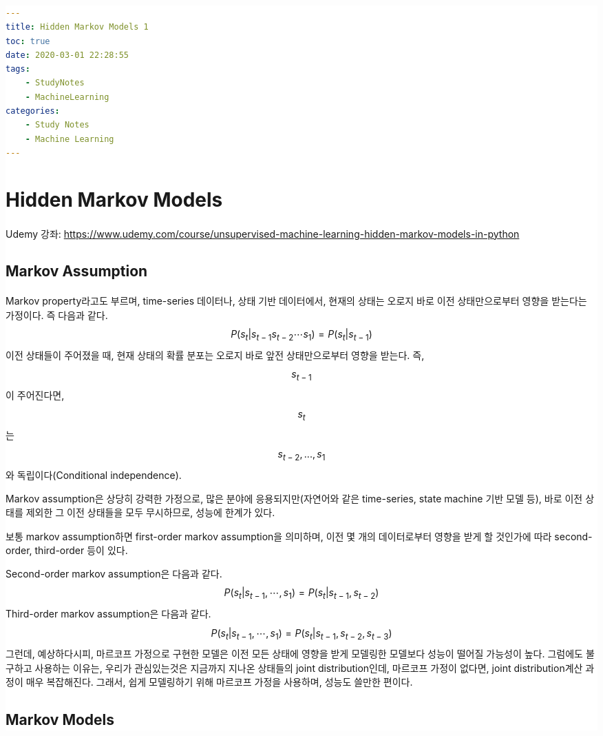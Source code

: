```yaml
---
title: Hidden Markov Models 1
toc: true
date: 2020-03-01 22:28:55
tags:
	- StudyNotes
	- MachineLearning
categories:
	- Study Notes
	- Machine Learning
---
```




# Hidden Markov Models



Udemy 강좌: https://www.udemy.com/course/unsupervised-machine-learning-hidden-markov-models-in-python



## Markov Assumption

Markov property라고도 부르며, time-series 데이터나, 상태 기반 데이터에서, 현재의 상태는 오로지 바로 이전 상태만으로부터 영향을 받는다는 가정이다. 즉 다음과 같다.
$$
P(s_t|s_{t-1}s_{t-2}\cdots s_1) = P(s_t|s_{t-1})
$$
이전 상태들이 주어졌을 때, 현재 상태의 확률 분포는 오로지 바로 앞전 상태만으로부터 영향을 받는다. 즉, $$s_{t-1}$$이 주어진다면, $$s_t$$는 $$s_{t-2},...,s_1$$와 독립이다(Conditional independence).

Markov assumption은 상당히 강력한 가정으로, 많은 분야에 응용되지만(자연어와 같은 time-series, state machine 기반 모델 등), 바로 이전 상태를 제외한 그 이전 상태들을 모두 무시하므로, 성능에 한계가 있다.

보통 markov assumption하면 first-order markov assumption을 의미하며, 이전 몇 개의 데이터로부터 영향을 받게 할 것인가에 따라 second-order, third-order 등이 있다.

Second-order markov assumption은 다음과 같다.
$$
P(s_t|s_{t-1}, \cdots, s_1) = P(s_t|s_{t-1}, s_{t-2})
$$
Third-order markov assumption은 다음과 같다.
$$
P(s_t|s_{t-1},\cdots,s_{1}) = P(s_t|s_{t-1},s_{t-2},s_{t-3})
$$
그런데, 예상하다시피, 마르코프 가정으로 구현한 모델은 이전 모든 상태에 영향을 받게 모델링한 모델보다 성능이 떨어질 가능성이 높다. 그럼에도 불구하고 사용하는 이유는, 우리가 관심있는것은 지금까지 지나온 상태들의 joint distribution인데, 마르코프 가정이 없다면, joint distribution계산 과정이 매우 복잡해진다. 그래서, 쉽게 모델링하기 위해 마르코프 가정을 사용하며, 성능도 쓸만한 편이다.



## Markov Models
